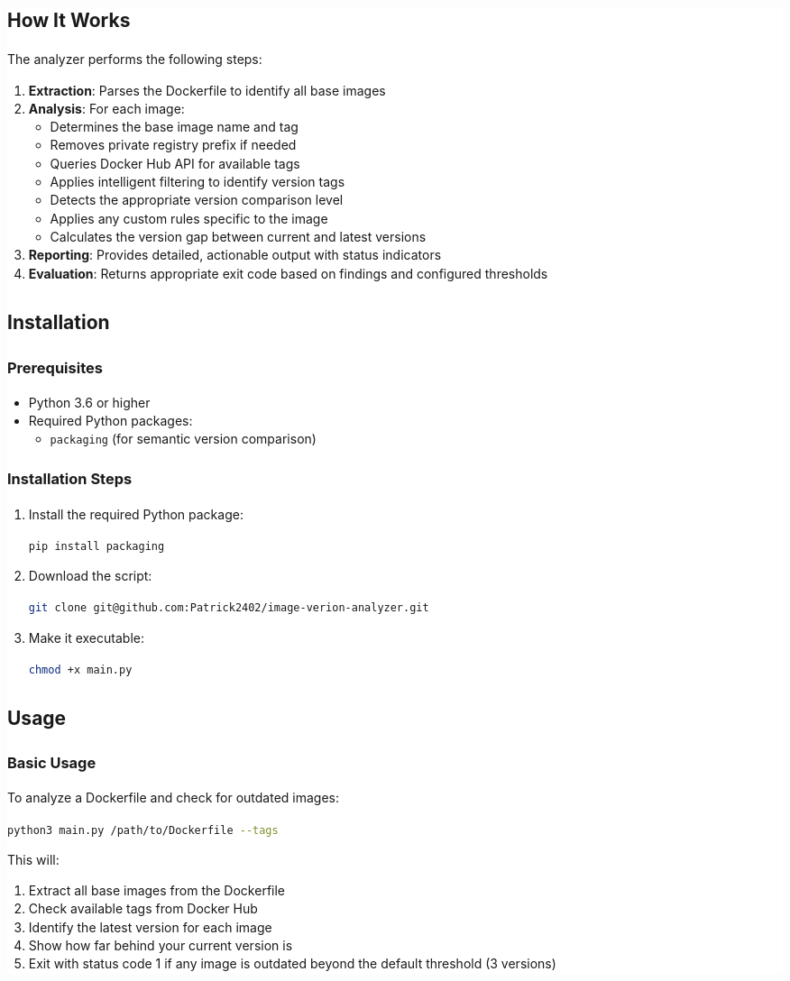 ## How It Works

The analyzer performs the following steps:

1. **Extraction**: Parses the Dockerfile to identify all base images
2. **Analysis**: For each image:
   - Determines the base image name and tag
   - Removes private registry prefix if needed
   - Queries Docker Hub API for available tags
   - Applies intelligent filtering to identify version tags
   - Detects the appropriate version comparison level
   - Applies any custom rules specific to the image
   - Calculates the version gap between current and latest versions
3. **Reporting**: Provides detailed, actionable output with status indicators
4. **Evaluation**: Returns appropriate exit code based on findings and configured thresholds

## Installation

### Prerequisites

- Python 3.6 or higher
- Required Python packages:
  - `packaging` (for semantic version comparison)

### Installation Steps

1. Install the required Python package:
   ```bash
   pip install packaging
   ```

2. Download the script:
   ```bash
   git clone git@github.com:Patrick2402/image-verion-analyzer.git
   ```

3. Make it executable:
   ```bash
   chmod +x main.py
   ```

## Usage

### Basic Usage

To analyze a Dockerfile and check for outdated images:

```bash
python3 main.py /path/to/Dockerfile --tags
```

This will:
1. Extract all base images from the Dockerfile
2. Check available tags from Docker Hub
3. Identify the latest version for each image
4. Show how far behind your current version is
5. Exit with status code 1 if any image is outdated beyond the default threshold (3 versions)
